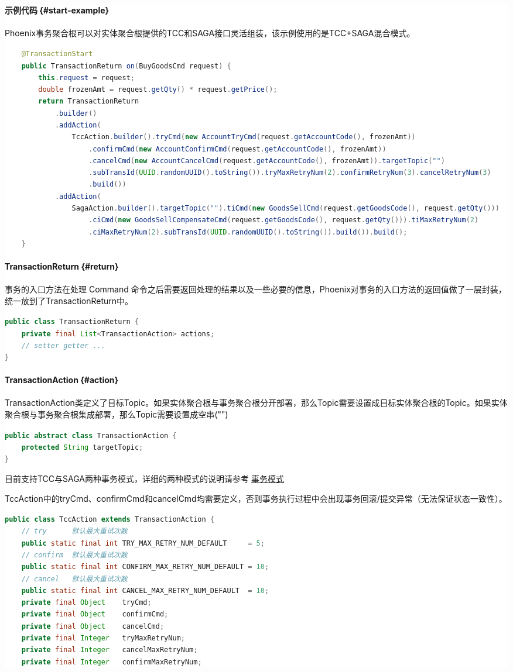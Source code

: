 #### 示例代码 \{#start-example\}

Phoenix事务聚合根可以对实体聚合根提供的TCC和SAGA接口灵活组装，该示例使用的是TCC+SAGA混合模式。

```java
    @TransactionStart
    public TransactionReturn on(BuyGoodsCmd request) {
        this.request = request;
        double frozenAmt = request.getQty() * request.getPrice();
        return TransactionReturn
            .builder()
            .addAction(
                TccAction.builder().tryCmd(new AccountTryCmd(request.getAccountCode(), frozenAmt))
                    .confirmCmd(new AccountConfirmCmd(request.getAccountCode(), frozenAmt))
                    .cancelCmd(new AccountCancelCmd(request.getAccountCode(), frozenAmt)).targetTopic("")
                    .subTransId(UUID.randomUUID().toString()).tryMaxRetryNum(2).confirmRetryNum(3).cancelRetryNum(3)
                    .build())
            .addAction(
                SagaAction.builder().targetTopic("").tiCmd(new GoodsSellCmd(request.getGoodsCode(), request.getQty()))
                    .ciCmd(new GoodsSellCompensateCmd(request.getGoodsCode(), request.getQty())).tiMaxRetryNum(2)
                    .ciMaxRetryNum(2).subTransId(UUID.randomUUID().toString()).build()).build();
    }
```

#### TransactionReturn \{#return\}

事务的入口方法在处理 Command 命令之后需要返回处理的结果以及一些必要的信息，Phoenix对事务的入口方法的返回值做了一层封装，统一放到了TransactionReturn中。 
```java
public class TransactionReturn {
    private final List<TransactionAction> actions;
    // setter getter ...
}

```
#### TransactionAction \{#action\}

TransactionAction类定义了目标Topic。如果实体聚合根与事务聚合根分开部署，那么Topic需要设置成目标实体聚合根的Topic。如果实体聚合根与事务聚合根集成部署，那么Topic需要设置成空串("")

```java
public abstract class TransactionAction {
    protected String targetTopic;
}

```

目前支持TCC与SAGA两种事务模式，详细的两种模式的说明请参考 [事务模式](/docs/phoenix-transaction/phoenix-transaction-module)

TccAction中的tryCmd、confirmCmd和cancelCmd均需要定义，否则事务执行过程中会出现事务回滚/提交异常（无法保证状态一致性）。

```java
public class TccAction extends TransactionAction {
    // try      默认最大重试次数
    public static final int TRY_MAX_RETRY_NUM_DEFAULT     = 5;
    // confirm  默认最大重试次数
    public static final int CONFIRM_MAX_RETRY_NUM_DEFAULT = 10;
    // cancel   默认最大重试次数
    public static final int CANCEL_MAX_RETRY_NUM_DEFAULT  = 10;
    private final Object    tryCmd;
    private final Object    confirmCmd;
    private final Object    cancelCmd;
    private final Integer   tryMaxRetryNum;
    private final Integer   cancelMaxRetryNum;
    private final Integer   confirmMaxRetryNum;
```